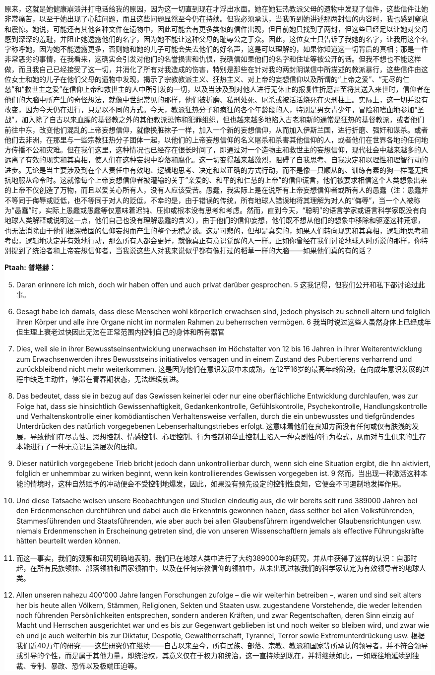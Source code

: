 原来，这就是她健康崩溃并打电话给我的原因，因为这一切直到现在才浮出水面。她在她狂热教派父母的遗物中发现了信件，这些信件让她非常痛苦，以至于她出现了心脏问题，而且这些问题显然至今仍在持续。但我必须承认，当我听到她讲述那两封信的内容时，我也感到窒息和震惊。她说，可能还有其他各种文件在遗物中，因此可能会有更多类似的信件出现，但目前她只找到了两封，但这些已经足以让她对父母感到深深的羞耻，并阻止她透露他们的名字，因为她不能让这种父母的耻辱公之于众。因此，这位女士只告诉了我她的名字，让我用这个名字称呼她，因为她不能透露更多，否则她和她的儿子可能会失去他们的好名声，这是可以理解的，如果你知道这一切背后的真相；那是一件非常恶劣的事情，在我看来，这确实会引发对他们的名誉损害和仇恨，我确信如果他们的名字和住址等被公开的话。但我不想也不能这样做，而且我自己已经接受了这一切，并消化了所有对我造成的伤害，特别是那些在针对我的两封阴谋信中所描述的教派暴行，这些信件由这位女士和她的儿子在他们父母的遗物中发现，揭示了宗教教派主义、狂热主义、对上帝的妄想信仰以及所谓的“上帝之爱”、“无尽的仁慈”和“救世主之爱”在信仰上帝和救世主的人中所引发的一切，以及当涉及到对他人进行无休止的报复性折磨甚至将其送入来世时，信仰者在他们的大脑中所产生的奇怪想法，就像中世纪常见的那样，他们被折磨、私刑处死、屠杀或被活活烧死在火刑柱上。实际上，这一切并没有改变，因为今天仍在进行，只是以不同的方式。今天，教派狂热分子和疯狂的各个年龄段的人，特别是男女青少年，冒险和嗜血地参加“圣战”，加入除了自古以来血腥的基督教之外的其他教派恐怖和犯罪组织，但也越来越多地陷入古老和新的通常是狂热的基督教派，或者他们前往中东，改变他们混乱的上帝妄想信仰，就像换脏袜子一样，加入一个新的妄想信仰，从而加入伊斯兰国，进行折磨、强奸和谋杀。或者他们去非洲，在那里与一些宗教狂热分子团体一起，以他们的上帝妄想信仰的名义屠杀和杀害其他信仰的人，或者他们在世界各地的任何地方传播不公和灾难。但在我们这里，这种情况也已经存在很长时间了，即通过对一个造物主和救世主的妄想信仰，现代社会中越来越多的人远离了有效的现实和其真相，使人们在这种妄想中堕落和腐化。这一切变得越来越激烈，阻碍了自我思考、自我决定和以理性和理智行动的进步。无论是当主要涉及到在个人责任中有效地、逻辑地思考、决定和以正确的方式行动，而不是像一只顺从的、训练有素的狗一样毫无抵抗地服从命令时。这就像每个上帝妄想信仰者被灌输的关于“亲爱的、和平的和仁慈的上帝”的信仰谎言，他们被要求相信这个人类想象出来的上帝不仅创造了万物，而且以爱关心所有人，没有人应该受苦。愚蠢，我实际上是在说所有上帝妄想信仰者或所有人的愚蠢（注：愚蠢并不等同于侮辱或贬低，也不等同于对人的贬低，不幸的是，由于错误的传统，所有地球人错误地将其理解为对人的“侮辱”，当一个人被称为“愚蠢”时，实际上愚蠢或愚蠢等仅意味着迟钝、压抑或根本没有思考和考虑。然而，直到今天，“聪明”的语言学家或语言科学家既没有向地球人类解释或说明这一点，他们自己也没有理解愚蠢的含义），由于他们的信仰妄想，他们既不想从他们的想象中移除和驱逐这种荒谬，也无法消除由于他们根深蒂固的信仰妄想而产生的整个无稽之谈。这是可悲的，但却是真实的，如果人们转向现实和其真相，逻辑地思考和考虑，逻辑地决定并有效地行动，那么所有人都会更好，就像真正有意识觉醒的人一样。正如你曾经在我们讨论地球人时所说的那样，你特别提到了统治者和上帝妄想信仰者，当我说这些人对我来说似乎都有像打过的稻草一样的大脑——如果他们真的有的话？

**Ptaah:**
**普塔赫：**

5. Daran erinnere ich mich, doch wir haben offen und auch privat darüber gesprochen.
5 这我记得，但我们公开和私下都讨论过此事。

6. Gesagt habe ich damals, dass diese Menschen wohl körperlich erwachsen sind, jedoch physisch zu schnell altern und folglich ihren Körper und alle ihre Organe nicht im normalen Rahmen zu beherrschen vermögen.
6 我当时说过这些人虽然身体上已经成年但生理上衰老过快因此无法在正常范围内控制自己的身体和所有器官

7. Dies, weil sie in ihrer Bewusstseinsentwicklung unerwachsen im Höchstalter von 12 bis 16 Jahren in ihrer Weiterentwicklung zum Erwachsenwerden ihres Bewusstseins initiativelos versagen und in einem Zustand des Pubertierens verharrend und zurückbleibend nicht mehr weiterkommen.
这是因为他们在意识发展中未成熟，在12至16岁的最高年龄阶段，在向成年意识发展的过程中缺乏主动性，停滞在青春期状态，无法继续前进。

8. Das bedeutet, dass sie in bezug auf das Gewissen keinerlei oder nur eine oberflächliche Entwicklung durchlaufen, was zur Folge hat, dass sie hinsichtlich Gewissenhaftigkeit, Gedankenkontrolle, Gefühlskontrolle, Psychekontrolle, Handlungskontrolle und Verhaltenskontrolle einer komödiantischen Verhaltensweise verfallen, durch die ein unbewusstes und tiefgründendes Unterdrücken des natürlich vorgegebenen Lebenserhaltungstriebes erfolgt.
这意味着他们在良知方面没有任何或仅有肤浅的发展，导致他们在尽责性、思想控制、情感控制、心理控制、行为控制和举止控制上陷入一种喜剧性的行为模式，从而对与生俱来的生存本能进行了一种无意识且深层次的压抑。

9. Dieser natürlich vorgegebene Trieb bricht jedoch dann unkontrollierbar durch, wenn sich eine Situation ergibt, die ihn aktiviert, folglich er unhemmbar zu wirken beginnt, wenn kein kontrollierendes Gewissen vorgegeben ist.
9 然而，当出现一种激活这种本能的情境时，这种自然赋予的冲动便会不受控制地爆发，因此，如果没有预先设定的控制性良知，它便会不可遏制地发挥作用。

10. Und diese Tatsache weisen unsere Beobachtungen und Studien eindeutig aus, die wir bereits seit rund 389000 Jahren bei den Erdenmenschen durchführen und dabei auch die Erkenntnis gewonnen haben, dass seither bei allen Volksführenden, Stammesführenden und Staatsführenden, wie aber auch bei allen Glaubensführern irgendwelcher Glaubensrichtungen usw. niemals Erdenmenschen in Erscheinung getreten sind, die von unseren Wissenschaftlern jemals als effective Führungskräfte hätten beurteilt werden können.
10. 而这一事实，我们的观察和研究明确地表明，我们已在地球人类中进行了大约389000年的研究，并从中获得了这样的认识：自那时起，在所有民族领袖、部落领袖和国家领袖中，以及在任何宗教信仰的领袖中，从未出现过被我们的科学家认定为有效领导者的地球人类。

11. Allen unseren nahezu 400'000 Jahre langen Forschungen zufolge – die wir weiterhin betreiben –, waren und sind seit alters her bis heute allen Völkern, Stämmen, Religionen, Sekten und Staaten usw. zugestandene Vorstehende, die weder leitenden noch führenden Persönlichkeiten entsprechen, sondern anderen Kräften, und zwar Regentschaften, deren Sinn einzig auf Macht und Herrschen ausgerichtet war und es bis zur Gegenwart geblieben ist und noch weiter so bleiben wird, und zwar wie eh und je auch weiterhin bis zur Diktatur, Despotie, Gewaltherrschaft, Tyrannei, Terror sowie Extremunterdrückung usw.
根据我们近40万年的研究——这些研究仍在继续——自古以来至今，所有民族、部落、宗教、教派和国家等所承认的领导者，并不符合领导或引导的个性，而是属于其他力量，即统治权，其意义仅在于权力和统治，这一直持续到现在，并将继续如此，一如既往地延续到独裁、专制、暴政、恐怖以及极端压迫等。
